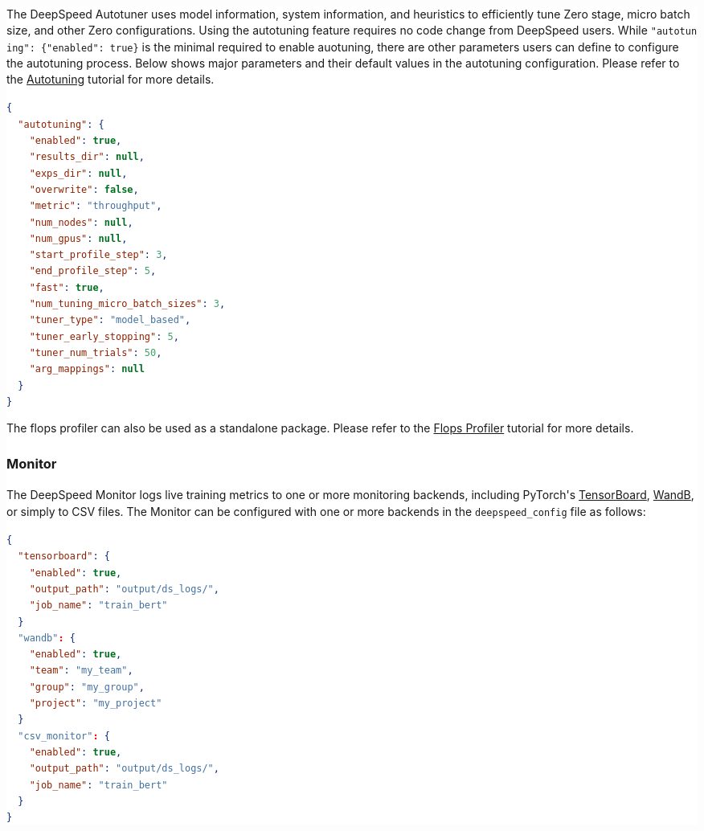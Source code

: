 The DeepSpeed Autotuner  uses model information, system information, and heuristics to efficiently tune Zero stage, micro batch size, and other Zero configurations. Using the autotuning feature requires no code change from DeepSpeed users. While `"autotuning": {"enabled": true}` is the minimal required to enable auotuning, there are other parameters users can define to configure the autotuning process. Below shows major parameters and their default values in the autotuning configuration. Please refer to the [Autotuning](/tutorials/autotuning) tutorial for more details.

```json
{
  "autotuning": {
    "enabled": true,
    "results_dir": null,
    "exps_dir": null,
    "overwrite": false,
    "metric": "throughput",
    "num_nodes": null,
    "num_gpus": null,
    "start_profile_step": 3,
    "end_profile_step": 5,
    "fast": true,
    "num_tuning_micro_batch_sizes": 3,
    "tuner_type": "model_based",
    "tuner_early_stopping": 5,
    "tuner_num_trials": 50,
    "arg_mappings": null
  }
}

```
The flops profiler can also be used as a standalone package. Please refer to the [Flops Profiler](/tutorials/flops-profiler) tutorial for more details.

### Monitor

The DeepSpeed Monitor logs live training metrics to one or more monitoring backends, including PyTorch's [TensorBoard](https://pytorch.org/docs/1.8.0/tensorboard.html), [WandB](https://docs.wandb.ai/quickstart), or simply to CSV files. The Monitor can be configured with one or more backends in the `deepspeed_config` file as follows:

```json
{
  "tensorboard": {
    "enabled": true,
    "output_path": "output/ds_logs/",
    "job_name": "train_bert"
  }
  "wandb": {
    "enabled": true,
    "team": "my_team",
    "group": "my_group",
    "project": "my_project"
  }
  "csv_monitor": {
    "enabled": true,
    "output_path": "output/ds_logs/",
    "job_name": "train_bert"
  }
}

```
